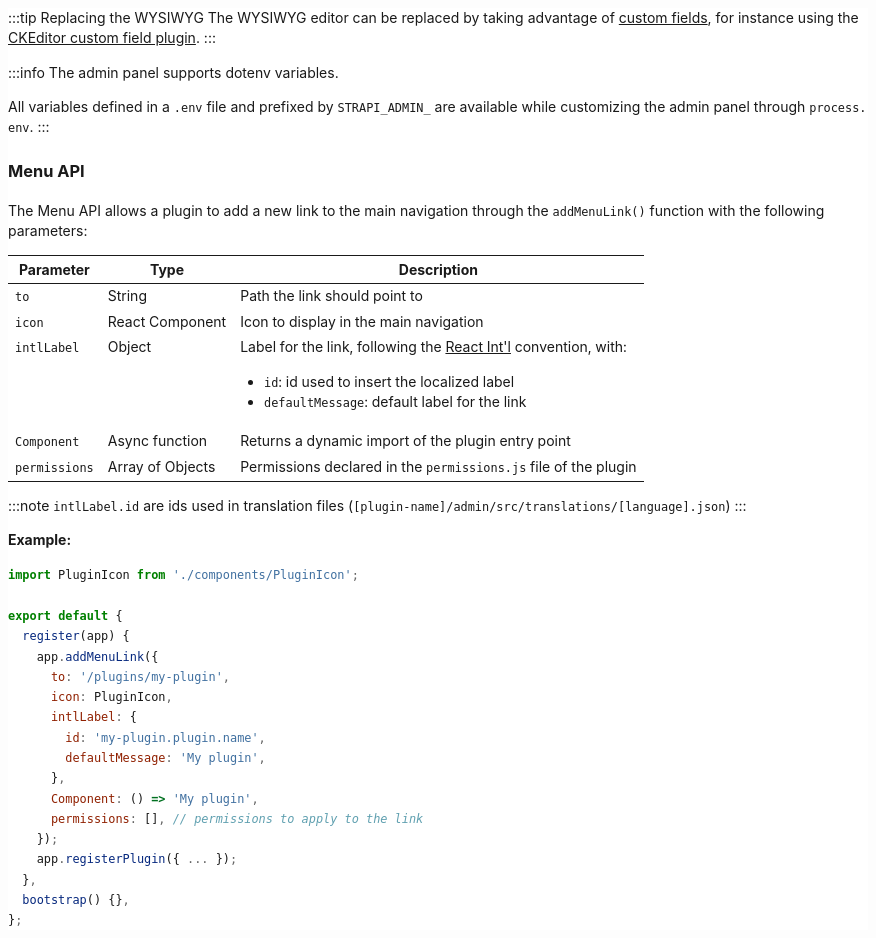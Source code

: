 :::tip Replacing the WYSIWYG
The WYSIWYG editor can be replaced by taking advantage of [custom fields](/dev-docs/custom-fields), for instance using the [CKEditor custom field plugin](https://market.strapi.io/plugins/@ckeditor-strapi-plugin-ckeditor).
:::

:::info
The admin panel supports dotenv variables.

All variables defined in a `.env` file and prefixed by `STRAPI_ADMIN_` are available while customizing the admin panel through `process.env`.
:::

### Menu API

The Menu API allows a plugin to add a new link to the main navigation through the `addMenuLink()` function with the following parameters:

| Parameter     | Type             | Description                                                                                                                                                                                                              |
| ------------- | ---------------- | ------------------------------------------------------------------------------------------------------------------------------------------------------------------------------------------------------------------------ |
| `to`          | String           | Path the link should point to                                                                                                                                                                                            |
| `icon`        | React Component       | Icon to display in the main navigation                                                                                                                                                                                   |
| `intlLabel`   | Object           | Label for the link, following the [React Int'l](https://formatjs.io/docs/react-intl) convention, with:<ul><li>`id`: id used to insert the localized label</li><li>`defaultMessage`: default label for the link</li></ul> |
| `Component`   | Async function   | Returns a dynamic import of the plugin entry point                                                                                                                                                                      |
| `permissions` | Array of Objects |  Permissions declared in the `permissions.js` file of the plugin                                                                                                                                                                                                                         |

:::note
`intlLabel.id` are ids used in translation files (`[plugin-name]/admin/src/translations/[language].json`)
:::

**Example:**

```jsx title="my-plugin/admin/src/index.js"
import PluginIcon from './components/PluginIcon';

export default {
  register(app) {
    app.addMenuLink({
      to: '/plugins/my-plugin',
      icon: PluginIcon,
      intlLabel: {
        id: 'my-plugin.plugin.name',
        defaultMessage: 'My plugin',
      },
      Component: () => 'My plugin',
      permissions: [], // permissions to apply to the link
    });
    app.registerPlugin({ ... });
  },
  bootstrap() {},
};
```


  [`${pluginId}_exampleReducer`]: exampleReducer